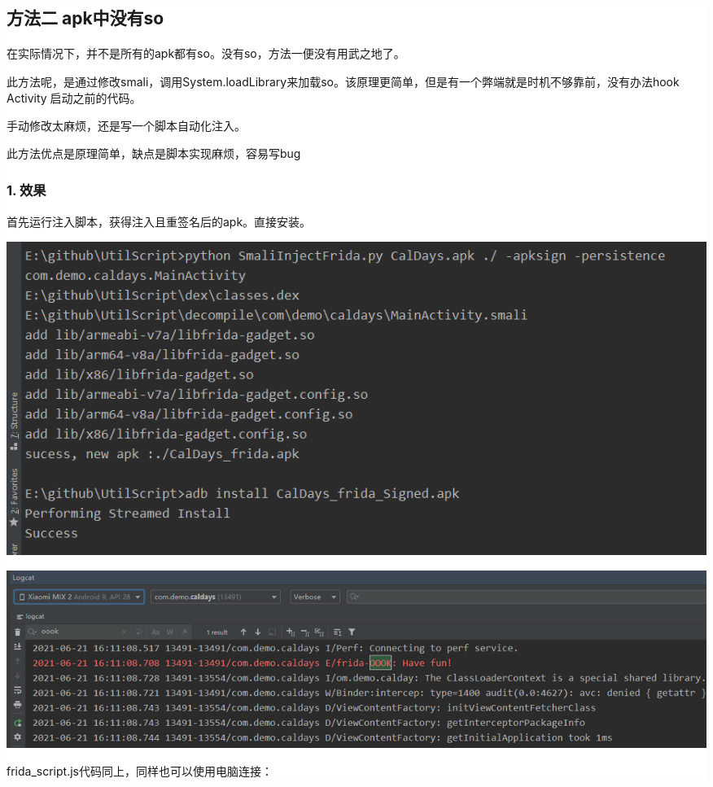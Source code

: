 ##  方法二  apk中没有so

在实际情况下，并不是所有的apk都有so。没有so，方法一便没有用武之地了。

此方法呢，是通过修改smali，调用System.loadLibrary来加载so。该原理更简单，但是有一个弊端就是时机不够靠前，没有办法hook Activity 启动之前的代码。

手动修改太麻烦，还是写一个脚本自动化注入。

此方法优点是原理简单，缺点是脚本实现麻烦，容易写bug

### 1. 效果

首先运行注入脚本，获得注入且重签名后的apk。直接安装。

![image-20210621160745911](非root环境下frida的两种使用方式/image-20210621160745911.png)

![image-20210621161504052](非root环境下frida的两种使用方式/image-20210621161504052.png)

frida_script.js代码同上，同样也可以使用电脑连接：
